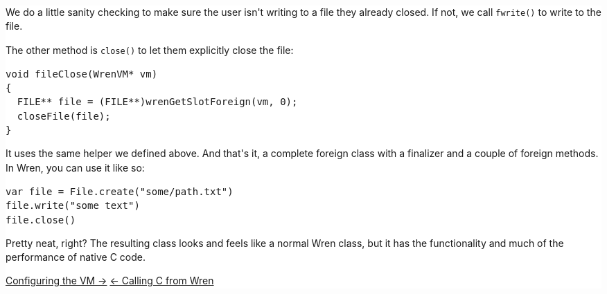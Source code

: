 We do a little sanity checking to make sure the user isn't writing to a file
they already closed. If not, we call `fwrite()` to write to the file.

The other method is `close()` to let them explicitly close the file:

<pre class="snippet" data-lang="c">
void fileClose(WrenVM* vm)
{
  FILE** file = (FILE**)wrenGetSlotForeign(vm, 0);
  closeFile(file);
}
</pre>

It uses the same helper we defined above. And that's it, a complete foreign
class with a finalizer and a couple of foreign methods. In Wren, you can use it
like so:

<pre class="snippet">
var file = File.create("some/path.txt")
file.write("some text")
file.close()
</pre>

Pretty neat, right? The resulting class looks and feels like a normal Wren
class, but it has the functionality and much of the performance of native C
code.

<a class="right" href="configuring-the-vm.html">Configuring the VM &rarr;</a>
<a href="calling-c-from-wren.html">&larr; Calling C from Wren</a>
